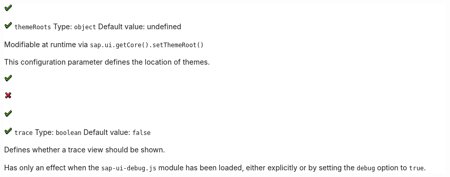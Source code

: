 ![YES](loio3929e469c7824eb0a69206aeac69f257_LowRes.png)
			</td>
			<td>

![YES](loio3929e469c7824eb0a69206aeac69f257_LowRes.png)
			</td>
		</tr>
		<tr>
			<td>`themeRoots`
			</td>
			<td>Type: `object`
Default value: undefined

Modifiable at runtime via `sap.ui.getCore().setThemeRoot()`

This configuration parameter defines the location of themes.
			</td>
			<td>

![YES](loio3929e469c7824eb0a69206aeac69f257_LowRes.png)
			</td>
			<td>

![NO](loiodfb38de82f6d46dab60cb1397e3ed8ae_LowRes.png)
			</td>
			<td>

![YES](loio3929e469c7824eb0a69206aeac69f257_LowRes.png)
			</td>
			<td>

![YES](loio3929e469c7824eb0a69206aeac69f257_LowRes.png)
			</td>
		</tr>
		<tr>
			<td>`trace`
			</td>
			<td>Type: `boolean`
Default value: `false`

Defines whether a trace view should be shown.

Has only an effect when the `sap-ui-debug.js` module has been loaded, either explicitly or by setting the `debug` option to `true`.
			</td>
			<td>

